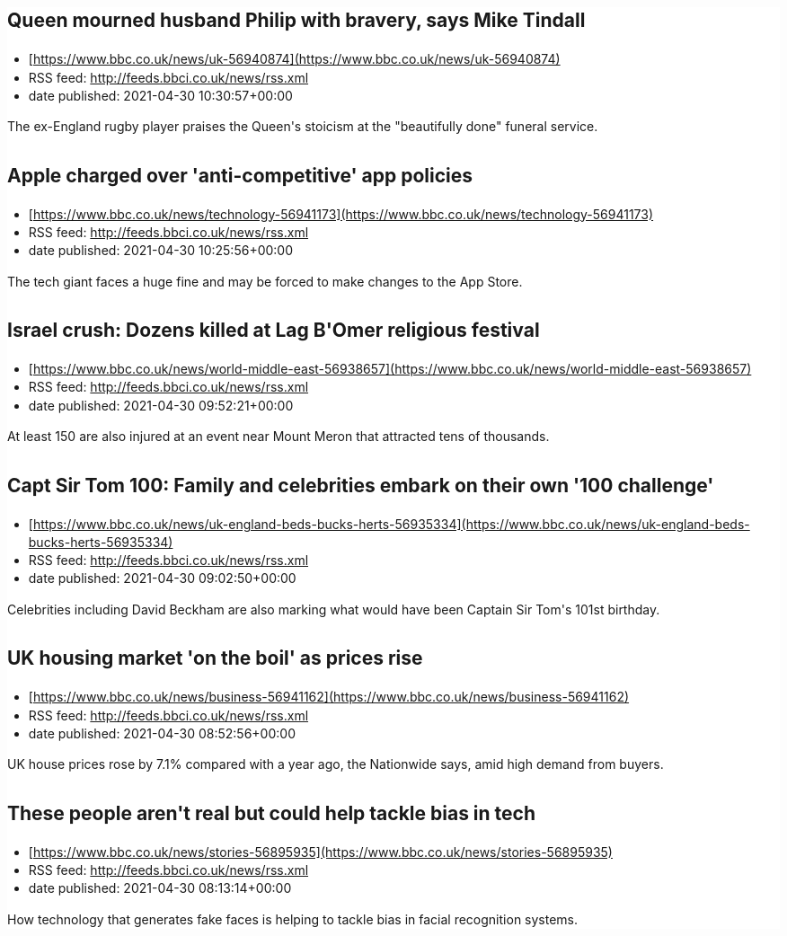 ## Queen mourned husband Philip with bravery, says Mike Tindall
 - [https://www.bbc.co.uk/news/uk-56940874](https://www.bbc.co.uk/news/uk-56940874)
 - RSS feed: http://feeds.bbci.co.uk/news/rss.xml
 - date published: 2021-04-30 10:30:57+00:00

The ex-England rugby player praises the Queen's stoicism at the "beautifully done" funeral service.

## Apple charged over 'anti-competitive' app policies
 - [https://www.bbc.co.uk/news/technology-56941173](https://www.bbc.co.uk/news/technology-56941173)
 - RSS feed: http://feeds.bbci.co.uk/news/rss.xml
 - date published: 2021-04-30 10:25:56+00:00

The tech giant faces a huge fine and may be forced to make changes to the App Store.

## Israel crush: Dozens killed at Lag B'Omer religious festival
 - [https://www.bbc.co.uk/news/world-middle-east-56938657](https://www.bbc.co.uk/news/world-middle-east-56938657)
 - RSS feed: http://feeds.bbci.co.uk/news/rss.xml
 - date published: 2021-04-30 09:52:21+00:00

At least 150 are also injured at an event near Mount Meron that attracted tens of thousands.

## Capt Sir Tom 100: Family and celebrities embark on their own '100 challenge'
 - [https://www.bbc.co.uk/news/uk-england-beds-bucks-herts-56935334](https://www.bbc.co.uk/news/uk-england-beds-bucks-herts-56935334)
 - RSS feed: http://feeds.bbci.co.uk/news/rss.xml
 - date published: 2021-04-30 09:02:50+00:00

Celebrities including David Beckham are also marking what would have been Captain Sir Tom's 101st birthday.

## UK housing market 'on the boil' as prices rise
 - [https://www.bbc.co.uk/news/business-56941162](https://www.bbc.co.uk/news/business-56941162)
 - RSS feed: http://feeds.bbci.co.uk/news/rss.xml
 - date published: 2021-04-30 08:52:56+00:00

UK house prices rose by 7.1% compared with a year ago, the Nationwide says, amid high demand from buyers.

## These people aren't real but could help tackle bias in tech
 - [https://www.bbc.co.uk/news/stories-56895935](https://www.bbc.co.uk/news/stories-56895935)
 - RSS feed: http://feeds.bbci.co.uk/news/rss.xml
 - date published: 2021-04-30 08:13:14+00:00

How technology that generates fake faces is helping to tackle bias in facial recognition systems.
